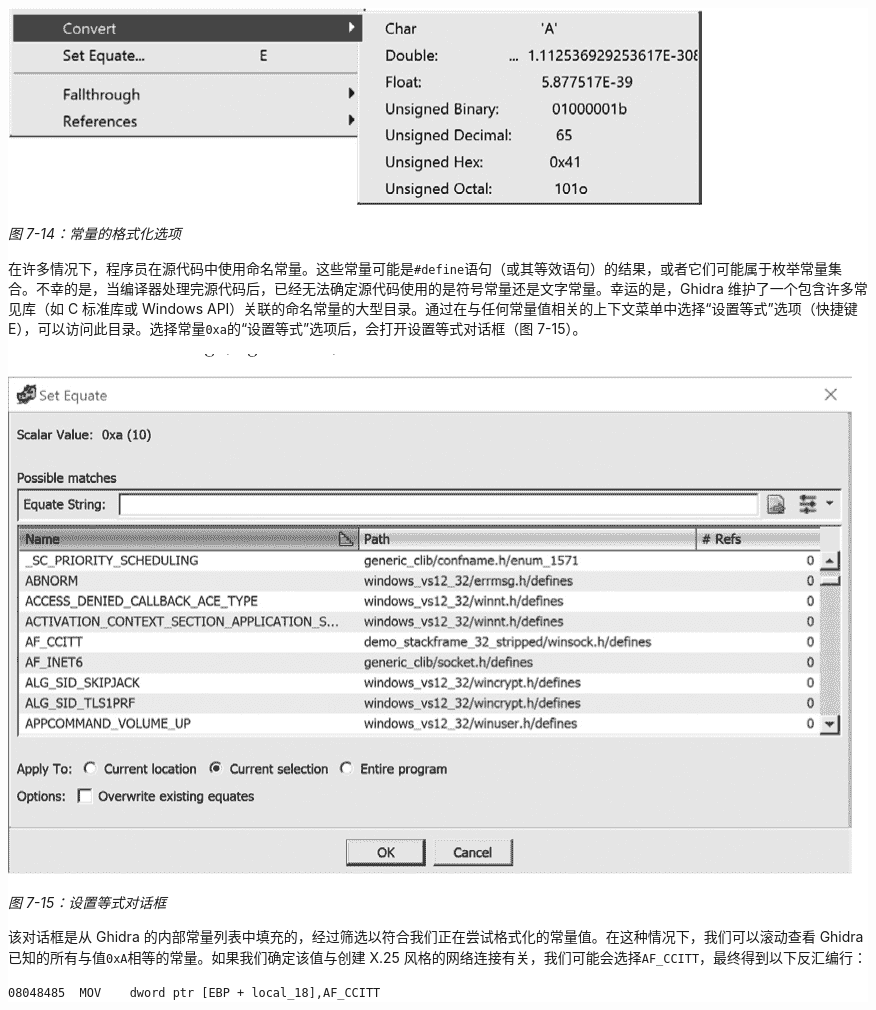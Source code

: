 ![image](img/fig7-14.jpg)

*图 7-14：常量的格式化选项*

在许多情况下，程序员在源代码中使用命名常量。这些常量可能是`#define`语句（或其等效语句）的结果，或者它们可能属于枚举常量集合。不幸的是，当编译器处理完源代码后，已经无法确定源代码使用的是符号常量还是文字常量。幸运的是，Ghidra 维护了一个包含许多常见库（如 C 标准库或 Windows API）关联的命名常量的大型目录。通过在与任何常量值相关的上下文菜单中选择“设置等式”选项（快捷键 E），可以访问此目录。选择常量`0xa`的“设置等式”选项后，会打开设置等式对话框（图 7-15）。

![image](img/fig7-15.jpg)

*图 7-15：设置等式对话框*

该对话框是从 Ghidra 的内部常量列表中填充的，经过筛选以符合我们正在尝试格式化的常量值。在这种情况下，我们可以滚动查看 Ghidra 已知的所有与值`0xA`相等的常量。如果我们确定该值与创建 X.25 风格的网络连接有关，我们可能会选择`AF_CCITT`，最终得到以下反汇编行：

```
08048485  MOV    dword ptr [EBP + local_18],AF_CCITT
```
